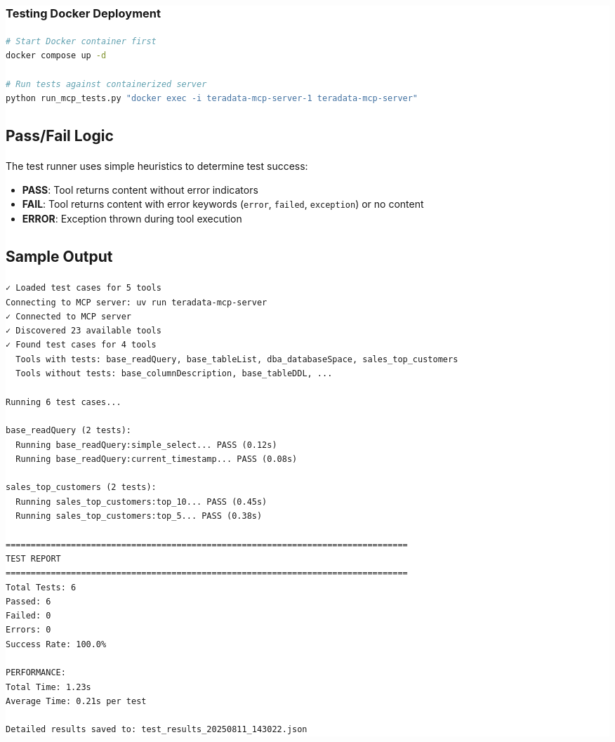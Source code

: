 ### Testing Docker Deployment
```bash
# Start Docker container first
docker compose up -d

# Run tests against containerized server  
python run_mcp_tests.py "docker exec -i teradata-mcp-server-1 teradata-mcp-server"
```

## Pass/Fail Logic

The test runner uses simple heuristics to determine test success:

- **PASS**: Tool returns content without error indicators
- **FAIL**: Tool returns content with error keywords (`error`, `failed`, `exception`) or no content
- **ERROR**: Exception thrown during tool execution

## Sample Output

```
✓ Loaded test cases for 5 tools
Connecting to MCP server: uv run teradata-mcp-server
✓ Connected to MCP server
✓ Discovered 23 available tools
✓ Found test cases for 4 tools
  Tools with tests: base_readQuery, base_tableList, dba_databaseSpace, sales_top_customers
  Tools without tests: base_columnDescription, base_tableDDL, ...

Running 6 test cases...

base_readQuery (2 tests):
  Running base_readQuery:simple_select... PASS (0.12s)
  Running base_readQuery:current_timestamp... PASS (0.08s)

sales_top_customers (2 tests):  
  Running sales_top_customers:top_10... PASS (0.45s)
  Running sales_top_customers:top_5... PASS (0.38s)

================================================================================
TEST REPORT
================================================================================
Total Tests: 6
Passed: 6
Failed: 0
Errors: 0
Success Rate: 100.0%

PERFORMANCE:
Total Time: 1.23s
Average Time: 0.21s per test

Detailed results saved to: test_results_20250811_143022.json
```
